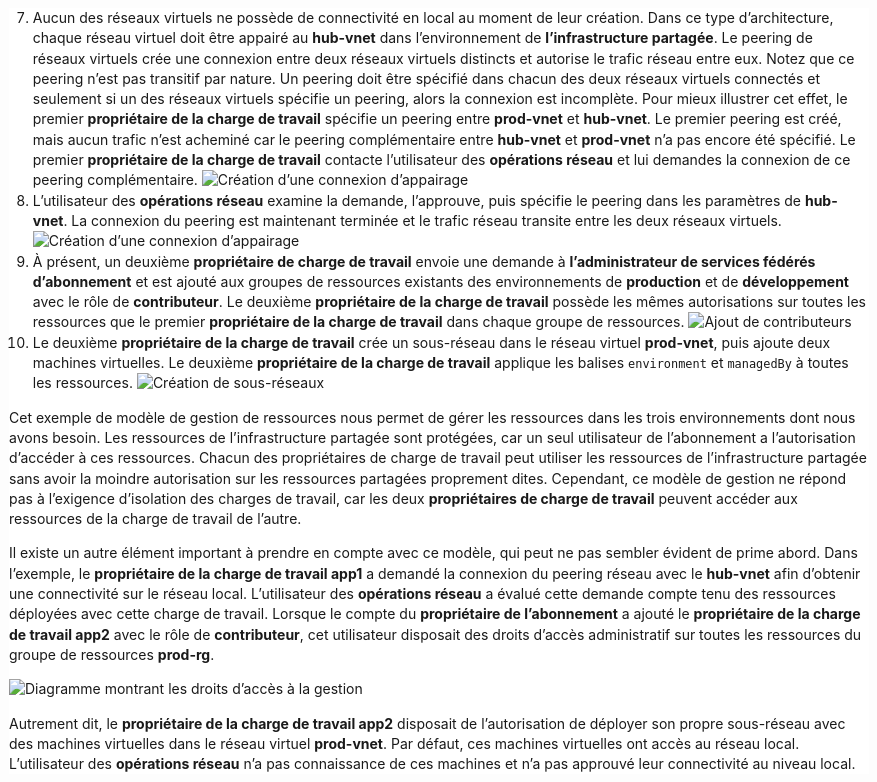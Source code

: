 7. Aucun des réseaux virtuels ne possède de connectivité en local au moment de leur création. Dans ce type d’architecture, chaque réseau virtuel doit être appairé au **hub-vnet** dans l’environnement de **l’infrastructure partagée**. Le peering de réseaux virtuels crée une connexion entre deux réseaux virtuels distincts et autorise le trafic réseau entre eux. Notez que ce peering n’est pas transitif par nature. Un peering doit être spécifié dans chacun des deux réseaux virtuels connectés et seulement si un des réseaux virtuels spécifie un peering, alors la connexion est incomplète. Pour mieux illustrer cet effet, le premier **propriétaire de la charge de travail** spécifie un peering entre **prod-vnet** et **hub-vnet**. Le premier peering est créé, mais aucun trafic n’est acheminé car le peering complémentaire entre **hub-vnet** et **prod-vnet** n’a pas encore été spécifié. Le premier **propriétaire de la charge de travail** contacte l’utilisateur des **opérations réseau** et lui demandes la connexion de ce peering complémentaire.
    ![Création d’une connexion d’appairage](../../_images/govern/design/governance-3-5.png)
8. L’utilisateur des **opérations réseau** examine la demande, l’approuve, puis spécifie le peering dans les paramètres de **hub-vnet**. La connexion du peering est maintenant terminée et le trafic réseau transite entre les deux réseaux virtuels.
    ![Création d’une connexion d’appairage](../../_images/govern/design/governance-3-6.png)
9. À présent, un deuxième **propriétaire de charge de travail** envoie une demande à **l’administrateur de services fédérés d’abonnement** et est ajouté aux groupes de ressources existants des environnements de **production** et de **développement** avec le rôle de **contributeur**. Le deuxième **propriétaire de la charge de travail** possède les mêmes autorisations sur toutes les ressources que le premier **propriétaire de la charge de travail** dans chaque groupe de ressources.
    ![Ajout de contributeurs](../../_images/govern/design/governance-3-7.png)
10. Le deuxième **propriétaire de la charge de travail** crée un sous-réseau dans le réseau virtuel **prod-vnet**, puis ajoute deux machines virtuelles. Le deuxième **propriétaire de la charge de travail** applique les balises `environment` et `managedBy` à toutes les ressources.
    ![Création de sous-réseaux](../../_images/govern/design/governance-3-8.png)

Cet exemple de modèle de gestion de ressources nous permet de gérer les ressources dans les trois environnements dont nous avons besoin. Les ressources de l’infrastructure partagée sont protégées, car un seul utilisateur de l’abonnement a l’autorisation d’accéder à ces ressources. Chacun des propriétaires de charge de travail peut utiliser les ressources de l’infrastructure partagée sans avoir la moindre autorisation sur les ressources partagées proprement dites. Cependant, ce modèle de gestion ne répond pas à l’exigence d’isolation des charges de travail, car les deux **propriétaires de charge de travail** peuvent accéder aux ressources de la charge de travail de l’autre.

Il existe un autre élément important à prendre en compte avec ce modèle, qui peut ne pas sembler évident de prime abord. Dans l’exemple, le **propriétaire de la charge de travail app1** a demandé la connexion du peering réseau avec le **hub-vnet** afin d’obtenir une connectivité sur le réseau local. L’utilisateur des **opérations réseau** a évalué cette demande compte tenu des ressources déployées avec cette charge de travail. Lorsque le compte du **propriétaire de l’abonnement** a ajouté le **propriétaire de la charge de travail app2** avec le rôle de **contributeur**, cet utilisateur disposait des droits d’accès administratif sur toutes les ressources du groupe de ressources  **prod-rg**.

![Diagramme montrant les droits d’accès à la gestion](../../_images/govern/design/governance-3-10.png)

Autrement dit, le **propriétaire de la charge de travail app2** disposait de l’autorisation de déployer son propre sous-réseau avec des machines virtuelles dans le réseau virtuel **prod-vnet**. Par défaut, ces machines virtuelles ont accès au réseau local. L’utilisateur des **opérations réseau** n’a pas connaissance de ces machines et n’a pas approuvé leur connectivité au niveau local.
